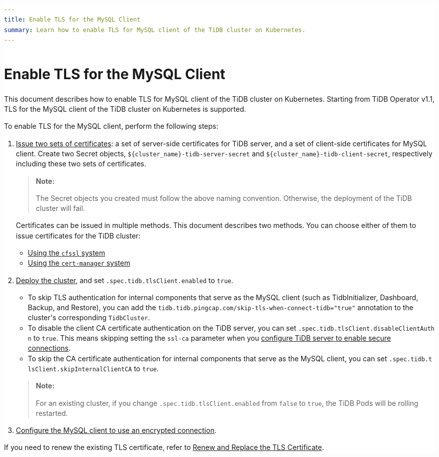 ```yaml
---
title: Enable TLS for the MySQL Client
summary: Learn how to enable TLS for MySQL client of the TiDB cluster on Kubernetes.
---
```


# Enable TLS for the MySQL Client

This document describes how to enable TLS for MySQL client of the TiDB cluster on Kubernetes. Starting from TiDB Operator v1.1, TLS for the MySQL client of the TiDB cluster on Kubernetes is supported.

To enable TLS for the MySQL client, perform the following steps:

1. [Issue two sets of certificates](#issue-two-sets-of-certificates-for-the-tidb-cluster): a set of server-side certificates for TiDB server, and a set of client-side certificates for MySQL client. Create two Secret objects, `${cluster_name}-tidb-server-secret` and `${cluster_name}-tidb-client-secret`, respectively including these two sets of certificates.

    > **Note:**
    >
    > The Secret objects you created must follow the above naming convention. Otherwise, the deployment of the TiDB cluster will fail.

    Certificates can be issued in multiple methods. This document describes two methods. You can choose either of them to issue certificates for the TiDB cluster:

    - [Using the `cfssl` system](#using-cfssl)
    - [Using the `cert-manager` system](#using-cert-manager)

2. [Deploy the cluster](#deploy-the-tidb-cluster), and set `.spec.tidb.tlsClient.enabled` to `true`.

    * To skip TLS authentication for internal components that serve as the MySQL client (such as TidbInitializer, Dashboard, Backup, and Restore), you can add the `tidb.tidb.pingcap.com/skip-tls-when-connect-tidb="true"` annotation to the cluster's corresponding `TidbCluster`.
    * To disable the client CA certificate authentication on the TiDB server, you can set `.spec.tidb.tlsClient.disableClientAuthn` to `true`. This means skipping setting the `ssl-ca` parameter when you [configure TiDB server to enable secure connections](https://docs.pingcap.com/tidb/stable/enable-tls-between-clients-and-servers#configure-tidb-server-to-use-secure-connections).
    * To skip the CA certificate authentication for internal components that serve as the MySQL client, you can set `.spec.tidb.tlsClient.skipInternalClientCA` to `true`.

    > **Note:**
    >
    > For an existing cluster, if you change `.spec.tidb.tlsClient.enabled` from `false` to `true`, the TiDB Pods will be rolling restarted.

3. [Configure the MySQL client to use an encrypted connection](#configure-the-mysql-client-to-use-an-encrypted-connection).

If you need to renew the existing TLS certificate, refer to [Renew and Replace the TLS Certificate](renew-tls-certificate.md).
